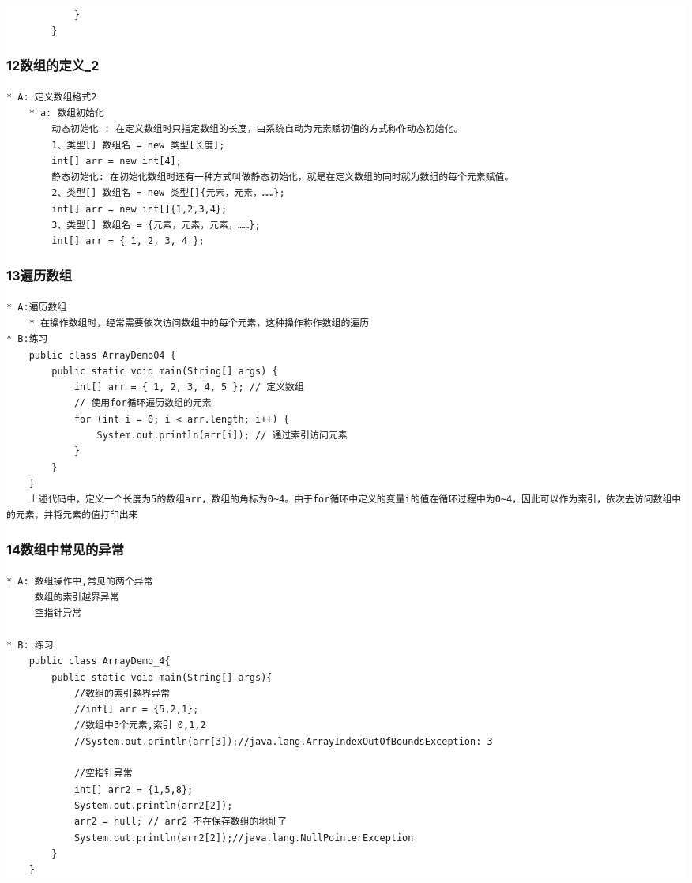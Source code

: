 		 		}
 			}



	
### 12数组的定义_2
	* A: 定义数组格式2
		* a: 数组初始化
			动态初始化 : 在定义数组时只指定数组的长度，由系统自动为元素赋初值的方式称作动态初始化。
			1、类型[] 数组名 = new 类型[长度];
			int[] arr = new int[4];
			静态初始化: 在初始化数组时还有一种方式叫做静态初始化，就是在定义数组的同时就为数组的每个元素赋值。
			2、类型[] 数组名 = new 类型[]{元素，元素，……};
			int[] arr = new int[]{1,2,3,4};
			3、类型[] 数组名 = {元素，元素，元素，……};	 
			int[] arr = { 1, 2, 3, 4 };
	
		


### 13遍历数组
	* A:遍历数组
		* 在操作数组时，经常需要依次访问数组中的每个元素，这种操作称作数组的遍历
	* B:练习
		public class ArrayDemo04 {
			public static void main(String[] args) {
				int[] arr = { 1, 2, 3, 4, 5 }; // 定义数组
				// 使用for循环遍历数组的元素
				for (int i = 0; i < arr.length; i++) {
					System.out.println(arr[i]); // 通过索引访问元素
				}
			}
		}
		上述代码中，定义一个长度为5的数组arr，数组的角标为0~4。由于for循环中定义的变量i的值在循环过程中为0~4，因此可以作为索引，依次去访问数组中的元素，并将元素的值打印出来

			 
### 14数组中常见的异常
	* A: 数组操作中,常见的两个异常
    	 数组的索引越界异常
	 	 空指针异常

	* B: 练习
		public class ArrayDemo_4{
			public static void main(String[] args){
				//数组的索引越界异常
				//int[] arr = {5,2,1};
				//数组中3个元素,索引 0,1,2
				//System.out.println(arr[3]);//java.lang.ArrayIndexOutOfBoundsException: 3
				
				//空指针异常
				int[] arr2 = {1,5,8};
				System.out.println(arr2[2]);
				arr2 = null; // arr2 不在保存数组的地址了
				System.out.println(arr2[2]);//java.lang.NullPointerException
			}
		}
